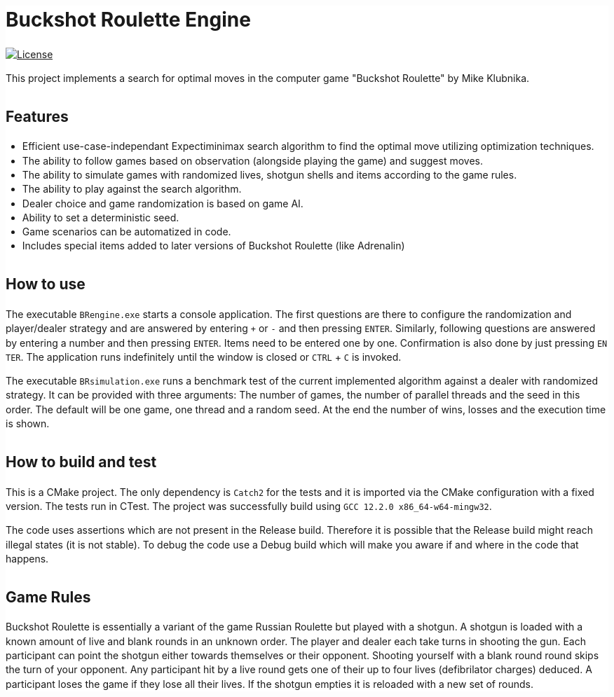 # Buckshot Roulette Engine

[![License](https://img.shields.io/badge/License-Boost_1.0-lightblue.svg)](https://www.boost.org/LICENSE_1_0.txt)

This project implements a search for optimal moves in the computer game "Buckshot Roulette" by Mike Klubnika.

## Features

* Efficient use-case-independant Expectiminimax search algorithm to find the optimal move utilizing optimization techniques.
* The ability to follow games based on observation (alongside playing the game) and suggest moves.
* The ability to simulate games with randomized lives, shotgun shells and items according to the game rules.
* The ability to play against the search algorithm.
* Dealer choice and game randomization is based on game AI.
* Ability to set a deterministic seed.
* Game scenarios can be automatized in code.
* Includes special items added to later versions of Buckshot Roulette (like Adrenalin)

## How to use

The executable `BRengine.exe` starts a console application. The first questions are there to configure the randomization and player/dealer strategy and are answered by entering `+` or `-` and then pressing `ENTER`. Similarly, following questions are answered by entering a number and then pressing `ENTER`. Items need to be entered one by one. Confirmation is also done by just pressing `ENTER`. The application runs indefinitely until the window is closed or `CTRL` + `C` is invoked.

The executable `BRsimulation.exe` runs a benchmark test of the current implemented algorithm against a dealer with randomized strategy. It can be provided with three arguments: The number of games, the number of parallel threads and the seed in this order. The default will be one game, one thread and a random seed. At the end the number of wins, losses and the execution time is shown. 

## How to build and test

This is a CMake project. The only dependency is `Catch2` for the tests and it is imported via the CMake configuration with a fixed version. The tests run in CTest. The project was successfully build using `GCC 12.2.0 x86_64-w64-mingw32`.

The code uses assertions which are not present in the Release build. Therefore it is possible that the Release build might reach illegal states (it is not stable). To debug the code use a Debug build which will make you aware if and where in the code that happens.

## Game Rules

Buckshot Roulette is essentially a variant of the game Russian Roulette but played with a shotgun. A shotgun is loaded with a known amount of live and blank rounds in an unknown order. The player and dealer each take turns in shooting the gun. Each participant can point the shotgun either towards themselves or their opponent. Shooting yourself with a blank round round skips the turn of your opponent. Any participant hit by a live round gets one of their up to four lives (defibrilator charges) deduced. A participant loses the game if they lose all their lives. If the shotgun empties it is reloaded with a new set of rounds.
